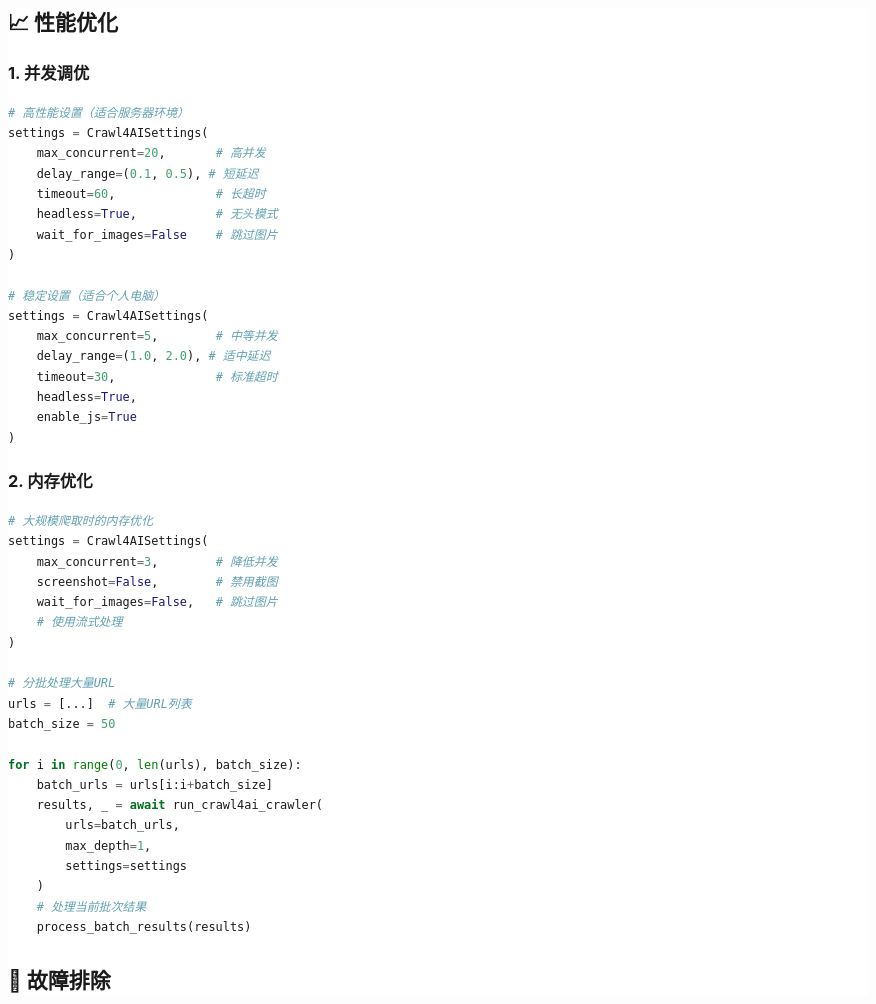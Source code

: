 ## 📈 性能优化

### 1. 并发调优
```python
# 高性能设置（适合服务器环境）
settings = Crawl4AISettings(
    max_concurrent=20,       # 高并发
    delay_range=(0.1, 0.5), # 短延迟
    timeout=60,              # 长超时
    headless=True,           # 无头模式
    wait_for_images=False    # 跳过图片
)

# 稳定设置（适合个人电脑）
settings = Crawl4AISettings(
    max_concurrent=5,        # 中等并发
    delay_range=(1.0, 2.0), # 适中延迟
    timeout=30,              # 标准超时
    headless=True,
    enable_js=True
)
```

### 2. 内存优化
```python
# 大规模爬取时的内存优化
settings = Crawl4AISettings(
    max_concurrent=3,        # 降低并发
    screenshot=False,        # 禁用截图
    wait_for_images=False,   # 跳过图片
    # 使用流式处理
)

# 分批处理大量URL
urls = [...]  # 大量URL列表
batch_size = 50

for i in range(0, len(urls), batch_size):
    batch_urls = urls[i:i+batch_size]
    results, _ = await run_crawl4ai_crawler(
        urls=batch_urls,
        max_depth=1,
        settings=settings
    )
    # 处理当前批次结果
    process_batch_results(results)
```

## 🐛 故障排除
